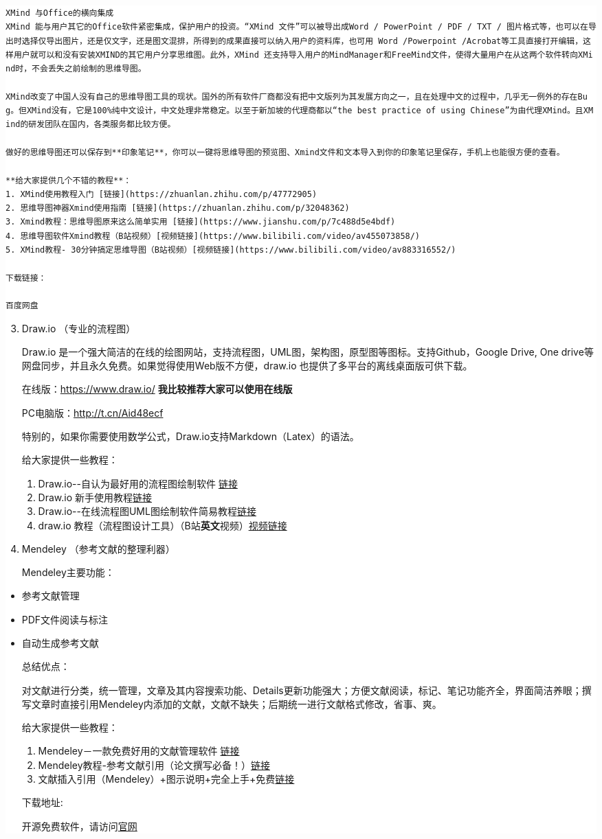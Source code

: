    XMind 与Office的横向集成
    XMind 能与用户其它的Office软件紧密集成，保护用户的投资。“XMind 文件”可以被导出成Word / PowerPoint / PDF / TXT / 图片格式等，也可以在导出时选择仅导出图片，还是仅文字，还是图文混排，所得到的成果直接可以纳入用户的资料库，也可用 Word /Powerpoint /Acrobat等工具直接打开编辑，这样用户就可以和没有安装XMIND的其它用户分享思维图。此外，XMind 还支持导入用户的MindManager和FreeMind文件，使得大量用户在从这两个软件转向XMind时，不会丢失之前绘制的思维导图。
    
    XMind改变了中国人没有自己的思维导图工具的现状。国外的所有软件厂商都没有把中文版列为其发展方向之一，且在处理中文的过程中，几乎无一例外的存在Bug。但XMind没有，它是100%纯中文设计，中文处理非常稳定。以至于新加坡的代理商都以“the best practice of using Chinese”为由代理XMind。且XMind的研发团队在国内，各类服务都比较方便。
    
    做好的思维导图还可以保存到**印象笔记**，你可以一键将思维导图的预览图、Xmind文件和文本导入到你的印象笔记里保存，手机上也能很方便的查看。
    
    **给大家提供几个不错的教程**：
    1. XMind使用教程入门 [链接](https://zhuanlan.zhihu.com/p/47772905)
    2. 思维导图神器Xmind使用指南 [链接](https://zhuanlan.zhihu.com/p/32048362)
    3. Xmind教程：思维导图原来这么简单实用 [链接](https://www.jianshu.com/p/7c488d5e4bdf)
    4. 思维导图软件Xmind教程（B站视频）[视频链接](https://www.bilibili.com/video/av455073858/)
    5. XMind教程- 30分钟搞定思维导图（B站视频）[视频链接](https://www.bilibili.com/video/av883316552/)
    
    下载链接：
    
    百度网盘
    

3. Draw.io （专业的流程图）

    Draw.io 是一个强大简洁的在线的绘图网站，支持流程图，UML图，架构图，原型图等图标。支持Github，Google Drive, One drive等网盘同步，并且永久免费。如果觉得使用Web版不方便，draw.io 也提供了多平台的离线桌面版可供下载。

    在线版：https://www.draw.io/  **我比较推荐大家可以使用在线版**

    PC电脑版：http://t.cn/Aid48ecf
    
    特别的，如果你需要使用数学公式，Draw.io支持Markdown（Latex）的语法。 
    
    给大家提供一些教程：
    1. Draw.io--自认为最好用的流程图绘制软件 [链接](https://www.cnblogs.com/HGNET/p/11893280.html)
    2. Draw.io 新手使用教程[链接](https://zhuanlan.zhihu.com/p/129659662)
    3. Draw.io--在线流程图UML图绘制软件简易教程[链接](https://www.jianshu.com/p/833bb9fb8a96)
    4. draw.io 教程（流程图设计工具）（B站**英文**视频）[视频链接](https://www.bilibili.com/video/av455480944/)
    
    

4. Mendeley （参考文献的整理利器）

    Mendeley主要功能：
- 参考文献管理
- PDF文件阅读与标注
- 自动生成参考文献

    总结优点：

    对文献进行分类，统一管理，文章及其内容搜索功能、Details更新功能强大；方便文献阅读，标记、笔记功能齐全，界面简洁养眼；撰写文章时直接引用Mendeley内添加的文献，文献不缺失；后期统一进行文献格式修改，省事、爽。

    给大家提供一些教程：
    1. Mendeley－一款免费好用的文献管理软件 [链接](https://zhuanlan.zhihu.com/p/28762628)
    2. Mendeley教程-参考文献引用（论文撰写必备！）[链接](https://zhuanlan.zhihu.com/p/32249499)
    3. 文献插入引用（Mendeley）+图示说明+完全上手+免费[链接](https://www.jianshu.com/p/cadf09e84c2e)
    
    下载地址:
    
    开源免费软件，请访问[官网](https://www.mendeley.com/) 
